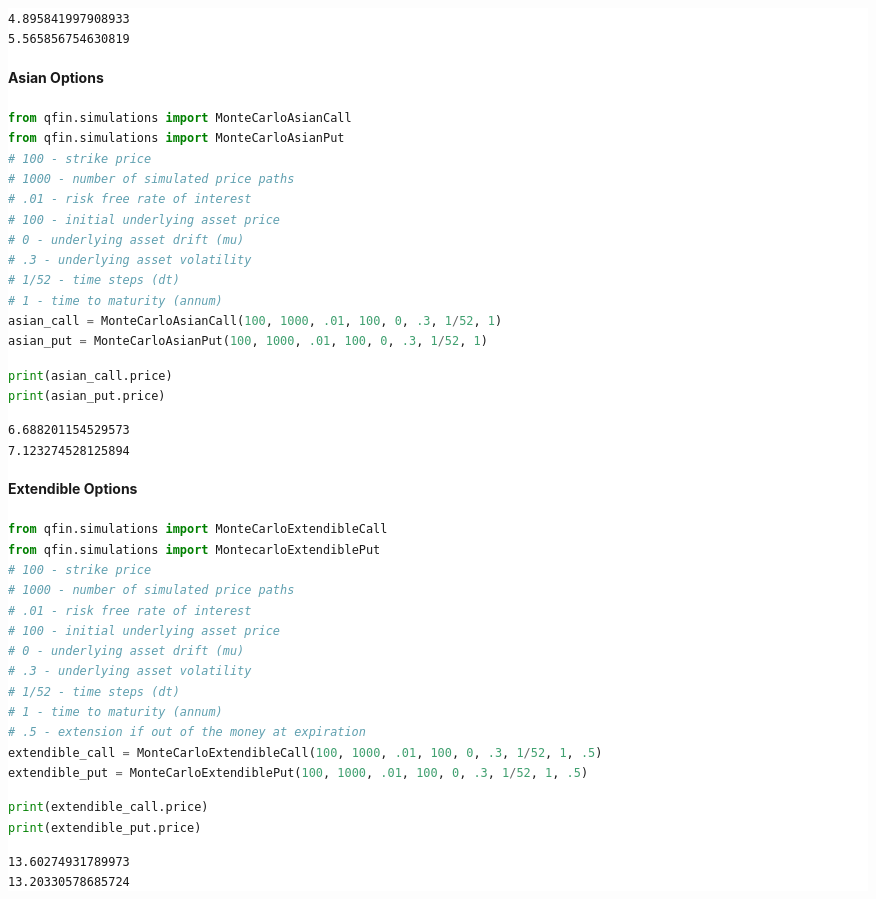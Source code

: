 ```
4.895841997908933
5.565856754630819
```

#### Asian Options
```Python
from qfin.simulations import MonteCarloAsianCall
from qfin.simulations import MonteCarloAsianPut
# 100 - strike price
# 1000 - number of simulated price paths
# .01 - risk free rate of interest
# 100 - initial underlying asset price
# 0 - underlying asset drift (mu)
# .3 - underlying asset volatility
# 1/52 - time steps (dt)
# 1 - time to maturity (annum)
asian_call = MonteCarloAsianCall(100, 1000, .01, 100, 0, .3, 1/52, 1)
asian_put = MonteCarloAsianPut(100, 1000, .01, 100, 0, .3, 1/52, 1)
```

```Python
print(asian_call.price)
print(asian_put.price)
```

```
6.688201154529573
7.123274528125894
```

#### Extendible Options
```Python
from qfin.simulations import MonteCarloExtendibleCall
from qfin.simulations import MontecarloExtendiblePut
# 100 - strike price
# 1000 - number of simulated price paths
# .01 - risk free rate of interest
# 100 - initial underlying asset price
# 0 - underlying asset drift (mu)
# .3 - underlying asset volatility
# 1/52 - time steps (dt)
# 1 - time to maturity (annum)
# .5 - extension if out of the money at expiration
extendible_call = MonteCarloExtendibleCall(100, 1000, .01, 100, 0, .3, 1/52, 1, .5)
extendible_put = MonteCarloExtendiblePut(100, 1000, .01, 100, 0, .3, 1/52, 1, .5)
```

```Python
print(extendible_call.price)
print(extendible_put.price)
```

```
13.60274931789973
13.20330578685724
```
